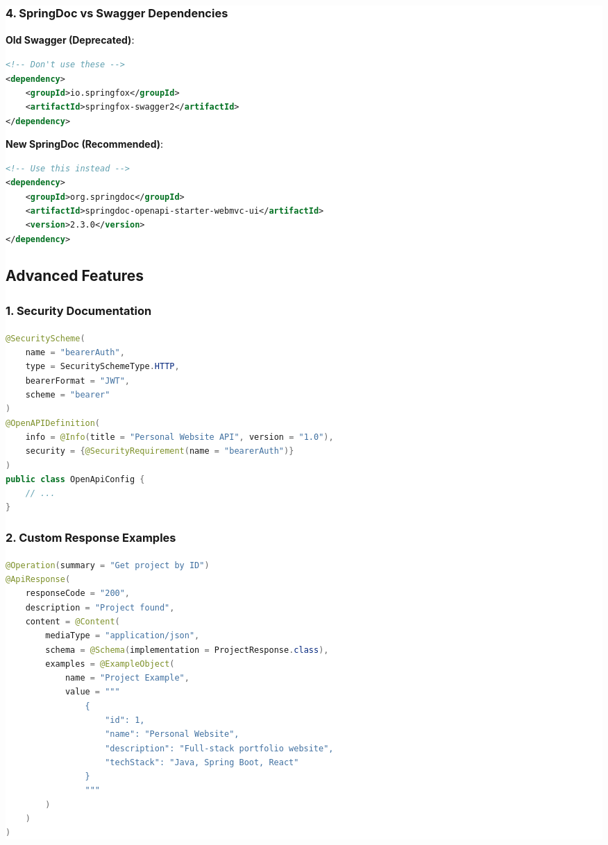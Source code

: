 ### 4. SpringDoc vs Swagger Dependencies

**Old Swagger (Deprecated)**:
```xml
<!-- Don't use these -->
<dependency>
    <groupId>io.springfox</groupId>
    <artifactId>springfox-swagger2</artifactId>
</dependency>
```

**New SpringDoc (Recommended)**:
```xml
<!-- Use this instead -->
<dependency>
    <groupId>org.springdoc</groupId>
    <artifactId>springdoc-openapi-starter-webmvc-ui</artifactId>
    <version>2.3.0</version>
</dependency>
```

## Advanced Features

### 1. Security Documentation

```java
@SecurityScheme(
    name = "bearerAuth",
    type = SecuritySchemeType.HTTP,
    bearerFormat = "JWT",
    scheme = "bearer"
)
@OpenAPIDefinition(
    info = @Info(title = "Personal Website API", version = "1.0"),
    security = {@SecurityRequirement(name = "bearerAuth")}
)
public class OpenApiConfig {
    // ...
}
```

### 2. Custom Response Examples

```java
@Operation(summary = "Get project by ID")
@ApiResponse(
    responseCode = "200",
    description = "Project found",
    content = @Content(
        mediaType = "application/json",
        schema = @Schema(implementation = ProjectResponse.class),
        examples = @ExampleObject(
            name = "Project Example",
            value = """
                {
                    "id": 1,
                    "name": "Personal Website",
                    "description": "Full-stack portfolio website",
                    "techStack": "Java, Spring Boot, React"
                }
                """
        )
    )
)
```
